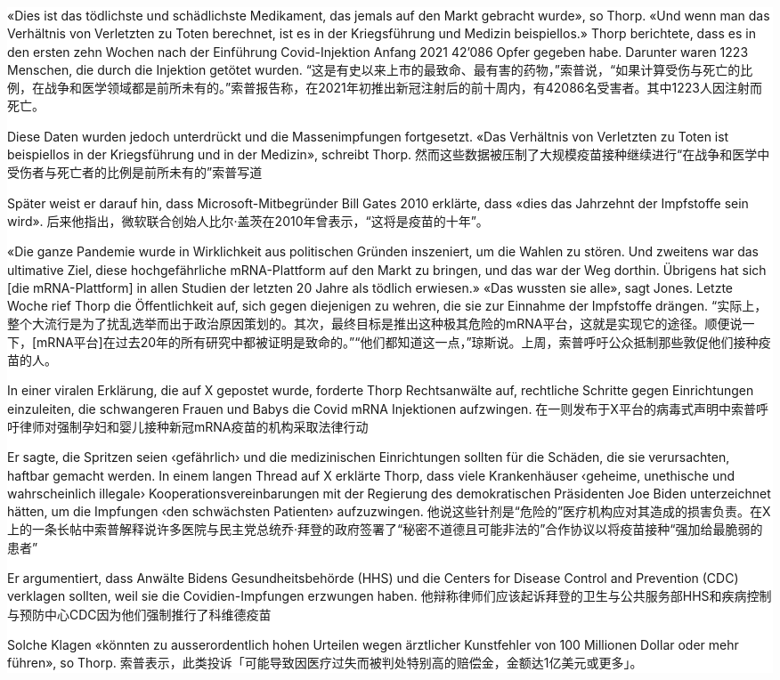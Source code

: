 «Dies ist das tödlichste und schädlichste Medikament, das jemals auf den Markt gebracht wurde», so Thorp. «Und wenn man das Verhältnis von Verletzten zu Toten berechnet, ist es in der Kriegsführung und Medizin beispiellos.» Thorp berichtete, dass es in den ersten zehn Wochen nach der Einführung Covid-Injektion Anfang 2021 42’086 Opfer gegeben habe. Darunter waren 1223 Menschen, die durch die Injektion getötet wurden.
“这是有史以来上市的最致命、最有害的药物，”索普说，“如果计算受伤与死亡的比例，在战争和医学领域都是前所未有的。”索普报告称，在2021年初推出新冠注射后的前十周内，有42086名受害者。其中1223人因注射而死亡。

Diese Daten wurden jedoch unterdrückt und die Massenimpfungen fortgesetzt. «Das Verhältnis von Verletzten zu Toten ist beispiellos in der Kriegsführung und in der Medizin», schreibt Thorp.
然而这些数据被压制了大规模疫苗接种继续进行“在战争和医学中受伤者与死亡者的比例是前所未有的”索普写道

Später weist er darauf hin, dass Microsoft-Mitbegründer Bill Gates 2010 erklärte, dass «dies das Jahrzehnt der Impfstoffe sein wird».
后来他指出，微软联合创始人比尔·盖茨在2010年曾表示，“这将是疫苗的十年”。

«Die ganze Pandemie wurde in Wirklichkeit aus politischen Gründen inszeniert, um die Wahlen zu stören. Und zweitens war das ultimative Ziel, diese hochgefährliche mRNA-Plattform auf den Markt zu bringen, und das war der Weg dorthin. Übrigens hat sich [die mRNA-Plattform] in allen Studien der letzten 20 Jahre als tödlich erwiesen.» «Das wussten sie alle», sagt Jones. Letzte Woche rief Thorp die Öffentlichkeit auf, sich gegen diejenigen zu wehren, die sie zur Einnahme der Impfstoffe drängen.
“实际上，整个大流行是为了扰乱选举而出于政治原因策划的。其次，最终目标是推出这种极其危险的mRNA平台，这就是实现它的途径。顺便说一下，[mRNA平台]在过去20年的所有研究中都被证明是致命的。”“他们都知道这一点，”琼斯说。上周，索普呼吁公众抵制那些敦促他们接种疫苗的人。

In einer viralen Erklärung, die auf X gepostet wurde, forderte Thorp Rechtsanwälte auf, rechtliche Schritte gegen Einrichtungen einzuleiten, die schwangeren Frauen und Babys die Covid mRNA Injektionen aufzwingen.
在一则发布于X平台的病毒式声明中索普呼吁律师对强制孕妇和婴儿接种新冠mRNA疫苗的机构采取法律行动

Er sagte, die Spritzen seien ‹gefährlich› und die medizinischen Einrichtungen sollten für die Schäden, die sie verursachten, haftbar gemacht werden. In einem langen Thread auf X erklärte Thorp, dass viele Krankenhäuser ‹geheime, unethische und wahrscheinlich illegale› Kooperationsvereinbarungen mit der Regierung des demokratischen Präsidenten Joe Biden unterzeichnet hätten, um die Impfungen ‹den schwächsten Patienten› aufzuzwingen.
他说这些针剂是“危险的”医疗机构应对其造成的损害负责。在X上的一条长帖中索普解释说许多医院与民主党总统乔·拜登的政府签署了“秘密不道德且可能非法的”合作协议以将疫苗接种“强加给最脆弱的患者”

Er argumentiert, dass Anwälte Bidens Gesundheitsbehörde (HHS) und die Centers for Disease Control and Prevention (CDC) verklagen sollten, weil sie die Covidien-Impfungen erzwungen haben.
他辩称律师们应该起诉拜登的卫生与公共服务部HHS和疾病控制与预防中心CDC因为他们强制推行了科维德疫苗

Solche Klagen «könnten zu ausserordentlich hohen Urteilen wegen ärztlicher Kunstfehler von 100 Millionen Dollar oder mehr führen», so Thorp.
索普表示，此类投诉「可能导致因医疗过失而被判处特别高的赔偿金，金额达1亿美元或更多」。
